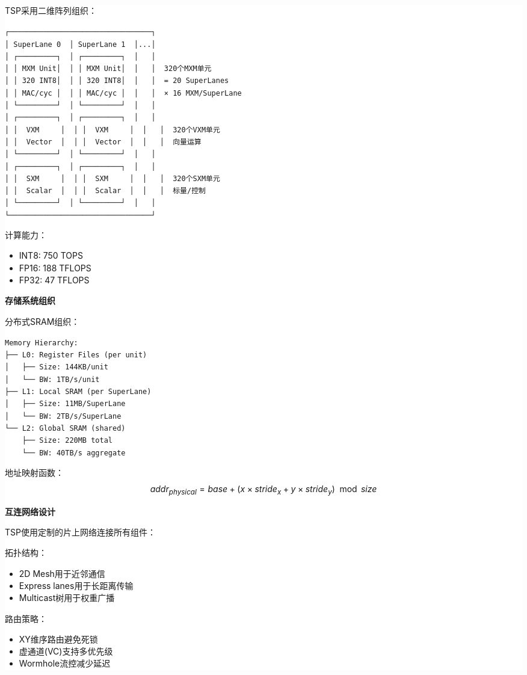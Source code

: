 TSP采用二维阵列组织：
```
┌─────────────────────────────────┐
│ SuperLane 0  │ SuperLane 1  │...│  
│ ┌─────────┐  │ ┌─────────┐  │   │
│ │ MXM Unit│  │ │ MXM Unit│  │   │  320个MXM单元
│ │ 320 INT8│  │ │ 320 INT8│  │   │  = 20 SuperLanes
│ │ MAC/cyc │  │ │ MAC/cyc │  │   │  × 16 MXM/SuperLane
│ └─────────┘  │ └─────────┘  │   │
│ ┌─────────┐  │ ┌─────────┐  │   │
│ │  VXM     │  │ │  VXM     │  │   │  320个VXM单元
│ │  Vector  │  │ │  Vector  │  │   │  向量运算
│ └─────────┘  │ └─────────┘  │   │
│ ┌─────────┐  │ ┌─────────┐  │   │
│ │  SXM     │  │ │  SXM     │  │   │  320个SXM单元
│ │  Scalar  │  │ │  Scalar  │  │   │  标量/控制
│ └─────────┘  │ └─────────┘  │   │
└─────────────────────────────────┘
```

计算能力：
- INT8: 750 TOPS
- FP16: 188 TFLOPS
- FP32: 47 TFLOPS

**存储系统组织**

分布式SRAM组织：
```
Memory Hierarchy:
├── L0: Register Files (per unit)
│   ├── Size: 144KB/unit
│   └── BW: 1TB/s/unit
├── L1: Local SRAM (per SuperLane)
│   ├── Size: 11MB/SuperLane
│   └── BW: 2TB/s/SuperLane
└── L2: Global SRAM (shared)
    ├── Size: 220MB total
    └── BW: 40TB/s aggregate
```

地址映射函数：
$$addr_{physical} = base + (x \times stride_x + y \times stride_y) \mod size$$

**互连网络设计**

TSP使用定制的片上网络连接所有组件：

拓扑结构：
- 2D Mesh用于近邻通信
- Express lanes用于长距离传输
- Multicast树用于权重广播

路由策略：
- XY维序路由避免死锁
- 虚通道(VC)支持多优先级
- Wormhole流控减少延迟
